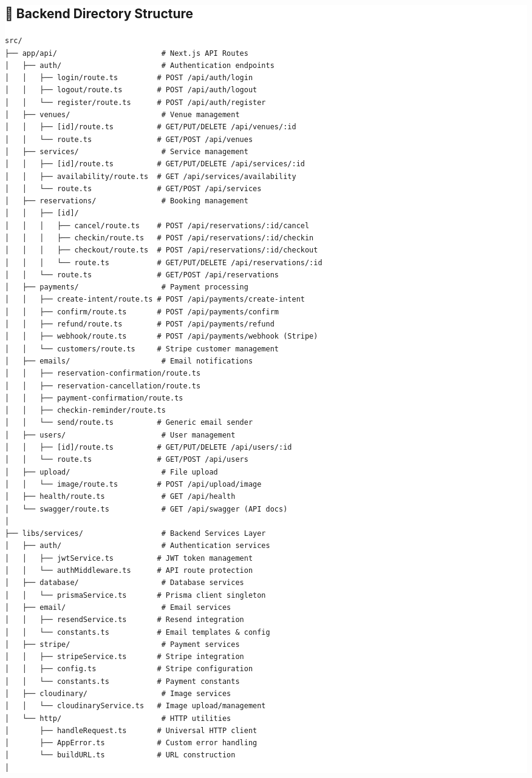 
## 📁 Backend Directory Structure

```
src/
├── app/api/                        # Next.js API Routes
│   ├── auth/                       # Authentication endpoints
│   │   ├── login/route.ts         # POST /api/auth/login
│   │   ├── logout/route.ts        # POST /api/auth/logout
│   │   └── register/route.ts      # POST /api/auth/register
│   ├── venues/                     # Venue management
│   │   ├── [id]/route.ts          # GET/PUT/DELETE /api/venues/:id
│   │   └── route.ts               # GET/POST /api/venues
│   ├── services/                   # Service management
│   │   ├── [id]/route.ts          # GET/PUT/DELETE /api/services/:id
│   │   ├── availability/route.ts  # GET /api/services/availability
│   │   └── route.ts               # GET/POST /api/services
│   ├── reservations/               # Booking management
│   │   ├── [id]/
│   │   │   ├── cancel/route.ts    # POST /api/reservations/:id/cancel
│   │   │   ├── checkin/route.ts   # POST /api/reservations/:id/checkin
│   │   │   ├── checkout/route.ts  # POST /api/reservations/:id/checkout
│   │   │   └── route.ts           # GET/PUT/DELETE /api/reservations/:id
│   │   └── route.ts               # GET/POST /api/reservations
│   ├── payments/                   # Payment processing
│   │   ├── create-intent/route.ts # POST /api/payments/create-intent
│   │   ├── confirm/route.ts       # POST /api/payments/confirm
│   │   ├── refund/route.ts        # POST /api/payments/refund
│   │   ├── webhook/route.ts       # POST /api/payments/webhook (Stripe)
│   │   └── customers/route.ts     # Stripe customer management
│   ├── emails/                     # Email notifications
│   │   ├── reservation-confirmation/route.ts
│   │   ├── reservation-cancellation/route.ts
│   │   ├── payment-confirmation/route.ts
│   │   ├── checkin-reminder/route.ts
│   │   └── send/route.ts          # Generic email sender
│   ├── users/                      # User management
│   │   ├── [id]/route.ts          # GET/PUT/DELETE /api/users/:id
│   │   └── route.ts               # GET/POST /api/users
│   ├── upload/                     # File upload
│   │   └── image/route.ts         # POST /api/upload/image
│   ├── health/route.ts             # GET /api/health
│   └── swagger/route.ts            # GET /api/swagger (API docs)
│
├── libs/services/                  # Backend Services Layer
│   ├── auth/                       # Authentication services
│   │   ├── jwtService.ts          # JWT token management
│   │   └── authMiddleware.ts      # API route protection
│   ├── database/                   # Database services
│   │   └── prismaService.ts       # Prisma client singleton
│   ├── email/                      # Email services
│   │   ├── resendService.ts       # Resend integration
│   │   └── constants.ts           # Email templates & config
│   ├── stripe/                     # Payment services
│   │   ├── stripeService.ts       # Stripe integration
│   │   ├── config.ts              # Stripe configuration
│   │   └── constants.ts           # Payment constants
│   ├── cloudinary/                 # Image services
│   │   └── cloudinaryService.ts   # Image upload/management
│   └── http/                       # HTTP utilities
│       ├── handleRequest.ts       # Universal HTTP client
│       ├── AppError.ts            # Custom error handling
│       └── buildURL.ts            # URL construction
│
```